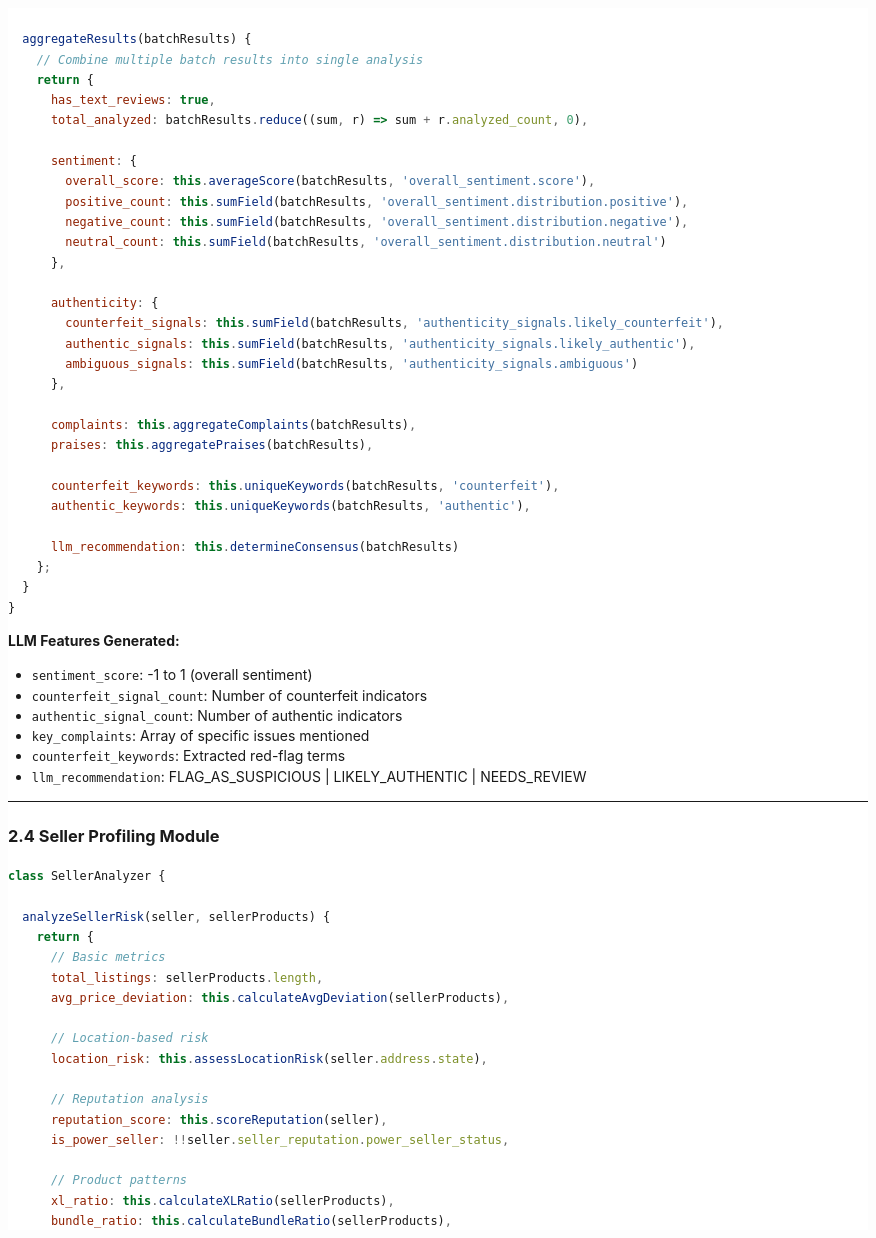 ```javascript
  
  aggregateResults(batchResults) {
    // Combine multiple batch results into single analysis
    return {
      has_text_reviews: true,
      total_analyzed: batchResults.reduce((sum, r) => sum + r.analyzed_count, 0),
      
      sentiment: {
        overall_score: this.averageScore(batchResults, 'overall_sentiment.score'),
        positive_count: this.sumField(batchResults, 'overall_sentiment.distribution.positive'),
        negative_count: this.sumField(batchResults, 'overall_sentiment.distribution.negative'),
        neutral_count: this.sumField(batchResults, 'overall_sentiment.distribution.neutral')
      },
      
      authenticity: {
        counterfeit_signals: this.sumField(batchResults, 'authenticity_signals.likely_counterfeit'),
        authentic_signals: this.sumField(batchResults, 'authenticity_signals.likely_authentic'),
        ambiguous_signals: this.sumField(batchResults, 'authenticity_signals.ambiguous')
      },
      
      complaints: this.aggregateComplaints(batchResults),
      praises: this.aggregatePraises(batchResults),
      
      counterfeit_keywords: this.uniqueKeywords(batchResults, 'counterfeit'),
      authentic_keywords: this.uniqueKeywords(batchResults, 'authentic'),
      
      llm_recommendation: this.determineConsensus(batchResults)
    };
  }
}
```

**LLM Features Generated:**
- `sentiment_score`: -1 to 1 (overall sentiment)
- `counterfeit_signal_count`: Number of counterfeit indicators
- `authentic_signal_count`: Number of authentic indicators
- `key_complaints`: Array of specific issues mentioned
- `counterfeit_keywords`: Extracted red-flag terms
- `llm_recommendation`: FLAG_AS_SUSPICIOUS | LIKELY_AUTHENTIC | NEEDS_REVIEW

---

### 2.4 Seller Profiling Module

```javascript
class SellerAnalyzer {
  
  analyzeSellerRisk(seller, sellerProducts) {
    return {
      // Basic metrics
      total_listings: sellerProducts.length,
      avg_price_deviation: this.calculateAvgDeviation(sellerProducts),
      
      // Location-based risk
      location_risk: this.assessLocationRisk(seller.address.state),
      
      // Reputation analysis
      reputation_score: this.scoreReputation(seller),
      is_power_seller: !!seller.seller_reputation.power_seller_status,
      
      // Product patterns
      xl_ratio: this.calculateXLRatio(sellerProducts),
      bundle_ratio: this.calculateBundleRatio(sellerProducts),
```